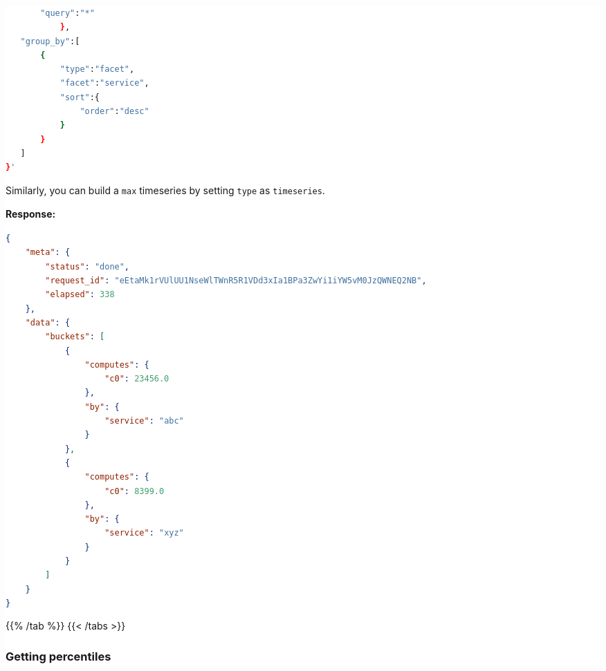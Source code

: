 ```bash
       "query":"*"
           },
   "group_by":[
       {
           "type":"facet",
           "facet":"service",
           "sort":{
               "order":"desc"
           }
       }
   ]
}'
```
Similarly, you can build a `max` timeseries by setting `type` as `timeseries`.

**Response:**

```json
{
    "meta": {
        "status": "done",
        "request_id": "eEtaMk1rVUlUU1NseWlTWnR5R1VDd3xIa1BPa3ZwYi1iYW5vM0JzQWNEQ2NB",
        "elapsed": 338
    },
    "data": {
        "buckets": [
            {
                "computes": {
                    "c0": 23456.0
                },
                "by": {
                    "service": "abc"
                }
            },
            {
                "computes": {
                    "c0": 8399.0
                },
                "by": {
                    "service": "xyz"
                }
            }
        ]
    }
}
```

{{% /tab %}}
{{< /tabs >}}

### Getting percentiles
